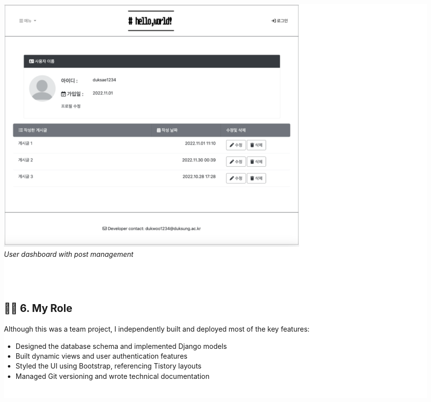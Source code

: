   <img src="./images/mypage.png" alt="My Page Dashboard" width="600"/><br/>
  <em>User dashboard with post management</em>
</p><br/>


<br/>

## 🧑‍💻 6. My Role

Although this was a team project, I independently built and deployed most of the key features:
- Designed the database schema and implemented Django models
- Built dynamic views and user authentication features
- Styled the UI using Bootstrap, referencing Tistory layouts
- Managed Git versioning and wrote technical documentation

<br/>
